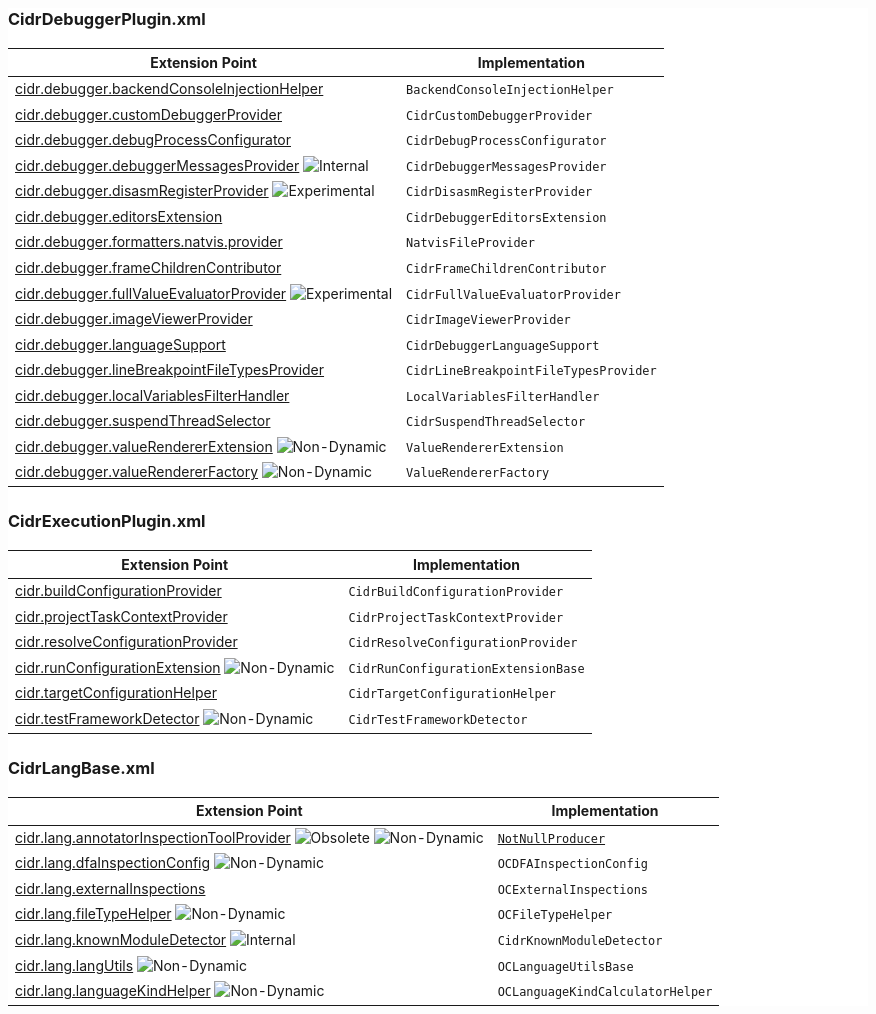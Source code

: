 ### CidrDebuggerPlugin.xml

| Extension Point | Implementation |
|-----------------|----------------|
| [cidr.debugger.backendConsoleInjectionHelper](https://jb.gg/ipe?extensions=cidr.debugger.backendConsoleInjectionHelper) | `BackendConsoleInjectionHelper` |
| [cidr.debugger.customDebuggerProvider](https://jb.gg/ipe?extensions=cidr.debugger.customDebuggerProvider) | `CidrCustomDebuggerProvider` |
| [cidr.debugger.debugProcessConfigurator](https://jb.gg/ipe?extensions=cidr.debugger.debugProcessConfigurator) | `CidrDebugProcessConfigurator` |
| [cidr.debugger.debuggerMessagesProvider](https://jb.gg/ipe?extensions=cidr.debugger.debuggerMessagesProvider) ![Internal][internal] | `CidrDebuggerMessagesProvider` |
| [cidr.debugger.disasmRegisterProvider](https://jb.gg/ipe?extensions=cidr.debugger.disasmRegisterProvider) ![Experimental][experimental] | `CidrDisasmRegisterProvider` |
| [cidr.debugger.editorsExtension](https://jb.gg/ipe?extensions=cidr.debugger.editorsExtension) | `CidrDebuggerEditorsExtension` |
| [cidr.debugger.formatters.natvis.provider](https://jb.gg/ipe?extensions=cidr.debugger.formatters.natvis.provider) | `NatvisFileProvider` |
| [cidr.debugger.frameChildrenContributor](https://jb.gg/ipe?extensions=cidr.debugger.frameChildrenContributor) | `CidrFrameChildrenContributor` |
| [cidr.debugger.fullValueEvaluatorProvider](https://jb.gg/ipe?extensions=cidr.debugger.fullValueEvaluatorProvider) ![Experimental][experimental] | `CidrFullValueEvaluatorProvider` |
| [cidr.debugger.imageViewerProvider](https://jb.gg/ipe?extensions=cidr.debugger.imageViewerProvider) | `CidrImageViewerProvider` |
| [cidr.debugger.languageSupport](https://jb.gg/ipe?extensions=cidr.debugger.languageSupport) | `CidrDebuggerLanguageSupport` |
| [cidr.debugger.lineBreakpointFileTypesProvider](https://jb.gg/ipe?extensions=cidr.debugger.lineBreakpointFileTypesProvider) | `CidrLineBreakpointFileTypesProvider` |
| [cidr.debugger.localVariablesFilterHandler](https://jb.gg/ipe?extensions=cidr.debugger.localVariablesFilterHandler) | `LocalVariablesFilterHandler` |
| [cidr.debugger.suspendThreadSelector](https://jb.gg/ipe?extensions=cidr.debugger.suspendThreadSelector) | `CidrSuspendThreadSelector` |
| [cidr.debugger.valueRendererExtension](https://jb.gg/ipe?extensions=cidr.debugger.valueRendererExtension) ![Non-Dynamic][non-dynamic] | `ValueRendererExtension` |
| [cidr.debugger.valueRendererFactory](https://jb.gg/ipe?extensions=cidr.debugger.valueRendererFactory) ![Non-Dynamic][non-dynamic] | `ValueRendererFactory` |

### CidrExecutionPlugin.xml

| Extension Point | Implementation |
|-----------------|----------------|
| [cidr.buildConfigurationProvider](https://jb.gg/ipe?extensions=cidr.buildConfigurationProvider) | `CidrBuildConfigurationProvider` |
| [cidr.projectTaskContextProvider](https://jb.gg/ipe?extensions=cidr.projectTaskContextProvider) | `CidrProjectTaskContextProvider` |
| [cidr.resolveConfigurationProvider](https://jb.gg/ipe?extensions=cidr.resolveConfigurationProvider) | `CidrResolveConfigurationProvider` |
| [cidr.runConfigurationExtension](https://jb.gg/ipe?extensions=cidr.runConfigurationExtension) ![Non-Dynamic][non-dynamic] | `CidrRunConfigurationExtensionBase` |
| [cidr.targetConfigurationHelper](https://jb.gg/ipe?extensions=cidr.targetConfigurationHelper) | `CidrTargetConfigurationHelper` |
| [cidr.testFrameworkDetector](https://jb.gg/ipe?extensions=cidr.testFrameworkDetector) ![Non-Dynamic][non-dynamic] | `CidrTestFrameworkDetector` |

### CidrLangBase.xml

| Extension Point | Implementation |
|-----------------|----------------|
| [cidr.lang.annotatorInspectionToolProvider](https://jb.gg/ipe?extensions=cidr.lang.annotatorInspectionToolProvider) ![Obsolete][obsolete] ![Non-Dynamic][non-dynamic] | [`NotNullProducer`](%gh-ic%/platform/util/src/com/intellij/util/NotNullProducer.java) |
| [cidr.lang.dfaInspectionConfig](https://jb.gg/ipe?extensions=cidr.lang.dfaInspectionConfig) ![Non-Dynamic][non-dynamic] | `OCDFAInspectionConfig` |
| [cidr.lang.externalInspections](https://jb.gg/ipe?extensions=cidr.lang.externalInspections) | `OCExternalInspections` |
| [cidr.lang.fileTypeHelper](https://jb.gg/ipe?extensions=cidr.lang.fileTypeHelper) ![Non-Dynamic][non-dynamic] | `OCFileTypeHelper` |
| [cidr.lang.knownModuleDetector](https://jb.gg/ipe?extensions=cidr.lang.knownModuleDetector) ![Internal][internal] | `CidrKnownModuleDetector` |
| [cidr.lang.langUtils](https://jb.gg/ipe?extensions=cidr.lang.langUtils) ![Non-Dynamic][non-dynamic] | `OCLanguageUtilsBase` |
| [cidr.lang.languageKindHelper](https://jb.gg/ipe?extensions=cidr.lang.languageKindHelper) ![Non-Dynamic][non-dynamic] | `OCLanguageKindCalculatorHelper` |

[deprecated]: https://img.shields.io/badge/-Deprecated-lightgrey?style=flat-square
[removal]: https://img.shields.io/badge/-Removal-red?style=flat-square
[obsolete]: https://img.shields.io/badge/-Obsolete-grey?style=flat-square
[experimental]: https://img.shields.io/badge/-Experimental-violet?style=flat-square
[internal]: https://img.shields.io/badge/-Internal-darkred?style=flat-square
[project-level]: https://img.shields.io/badge/-Project--Level-blue?style=flat-square
[non-dynamic]: https://img.shields.io/badge/-Non--Dynamic-orange?style=flat-square
[dumb-aware]: https://img.shields.io/badge/-DumbAware-darkgreen?style=flat-square